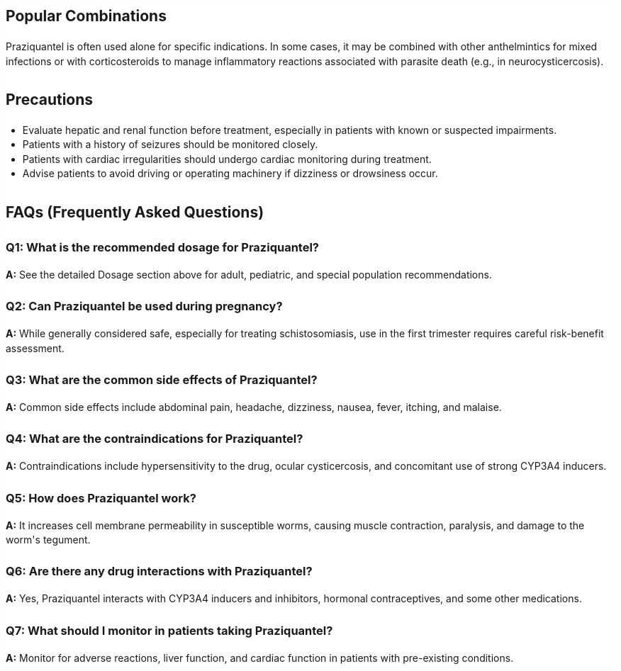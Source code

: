 

## **Popular Combinations**

Praziquantel is often used alone for specific indications.  In some cases, it may be combined with other anthelmintics for mixed infections or with corticosteroids to manage inflammatory reactions associated with parasite death (e.g., in neurocysticercosis).

## **Precautions**

* Evaluate hepatic and renal function before treatment, especially in patients with known or suspected impairments.
* Patients with a history of seizures should be monitored closely.
* Patients with cardiac irregularities should undergo cardiac monitoring during treatment.
* Advise patients to avoid driving or operating machinery if dizziness or drowsiness occur.


## **FAQs (Frequently Asked Questions)**

### **Q1: What is the recommended dosage for Praziquantel?**
**A:** See the detailed Dosage section above for adult, pediatric, and special population recommendations.


### **Q2: Can Praziquantel be used during pregnancy?**
**A:** While generally considered safe, especially for treating schistosomiasis, use in the first trimester requires careful risk-benefit assessment.

### **Q3: What are the common side effects of Praziquantel?**
**A:** Common side effects include abdominal pain, headache, dizziness, nausea, fever, itching, and malaise.

### **Q4: What are the contraindications for Praziquantel?**
**A:** Contraindications include hypersensitivity to the drug, ocular cysticercosis, and concomitant use of strong CYP3A4 inducers.

### **Q5: How does Praziquantel work?**
**A:** It increases cell membrane permeability in susceptible worms, causing muscle contraction, paralysis, and damage to the worm's tegument.

### **Q6:  Are there any drug interactions with Praziquantel?**
**A:** Yes, Praziquantel interacts with CYP3A4 inducers and inhibitors, hormonal contraceptives, and some other medications.

### **Q7: What should I monitor in patients taking Praziquantel?**
**A:** Monitor for adverse reactions, liver function, and cardiac function in patients with pre-existing conditions.

